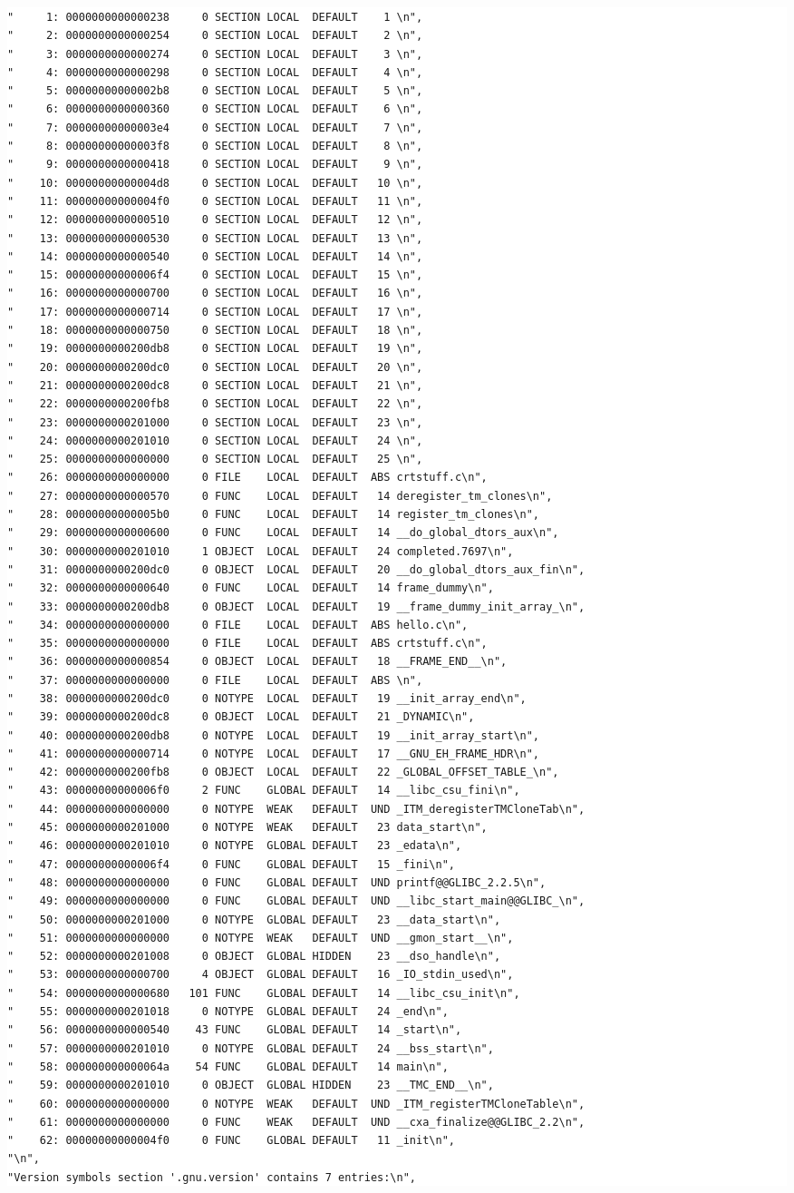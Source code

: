     "     1: 0000000000000238     0 SECTION LOCAL  DEFAULT    1 \n",
    "     2: 0000000000000254     0 SECTION LOCAL  DEFAULT    2 \n",
    "     3: 0000000000000274     0 SECTION LOCAL  DEFAULT    3 \n",
    "     4: 0000000000000298     0 SECTION LOCAL  DEFAULT    4 \n",
    "     5: 00000000000002b8     0 SECTION LOCAL  DEFAULT    5 \n",
    "     6: 0000000000000360     0 SECTION LOCAL  DEFAULT    6 \n",
    "     7: 00000000000003e4     0 SECTION LOCAL  DEFAULT    7 \n",
    "     8: 00000000000003f8     0 SECTION LOCAL  DEFAULT    8 \n",
    "     9: 0000000000000418     0 SECTION LOCAL  DEFAULT    9 \n",
    "    10: 00000000000004d8     0 SECTION LOCAL  DEFAULT   10 \n",
    "    11: 00000000000004f0     0 SECTION LOCAL  DEFAULT   11 \n",
    "    12: 0000000000000510     0 SECTION LOCAL  DEFAULT   12 \n",
    "    13: 0000000000000530     0 SECTION LOCAL  DEFAULT   13 \n",
    "    14: 0000000000000540     0 SECTION LOCAL  DEFAULT   14 \n",
    "    15: 00000000000006f4     0 SECTION LOCAL  DEFAULT   15 \n",
    "    16: 0000000000000700     0 SECTION LOCAL  DEFAULT   16 \n",
    "    17: 0000000000000714     0 SECTION LOCAL  DEFAULT   17 \n",
    "    18: 0000000000000750     0 SECTION LOCAL  DEFAULT   18 \n",
    "    19: 0000000000200db8     0 SECTION LOCAL  DEFAULT   19 \n",
    "    20: 0000000000200dc0     0 SECTION LOCAL  DEFAULT   20 \n",
    "    21: 0000000000200dc8     0 SECTION LOCAL  DEFAULT   21 \n",
    "    22: 0000000000200fb8     0 SECTION LOCAL  DEFAULT   22 \n",
    "    23: 0000000000201000     0 SECTION LOCAL  DEFAULT   23 \n",
    "    24: 0000000000201010     0 SECTION LOCAL  DEFAULT   24 \n",
    "    25: 0000000000000000     0 SECTION LOCAL  DEFAULT   25 \n",
    "    26: 0000000000000000     0 FILE    LOCAL  DEFAULT  ABS crtstuff.c\n",
    "    27: 0000000000000570     0 FUNC    LOCAL  DEFAULT   14 deregister_tm_clones\n",
    "    28: 00000000000005b0     0 FUNC    LOCAL  DEFAULT   14 register_tm_clones\n",
    "    29: 0000000000000600     0 FUNC    LOCAL  DEFAULT   14 __do_global_dtors_aux\n",
    "    30: 0000000000201010     1 OBJECT  LOCAL  DEFAULT   24 completed.7697\n",
    "    31: 0000000000200dc0     0 OBJECT  LOCAL  DEFAULT   20 __do_global_dtors_aux_fin\n",
    "    32: 0000000000000640     0 FUNC    LOCAL  DEFAULT   14 frame_dummy\n",
    "    33: 0000000000200db8     0 OBJECT  LOCAL  DEFAULT   19 __frame_dummy_init_array_\n",
    "    34: 0000000000000000     0 FILE    LOCAL  DEFAULT  ABS hello.c\n",
    "    35: 0000000000000000     0 FILE    LOCAL  DEFAULT  ABS crtstuff.c\n",
    "    36: 0000000000000854     0 OBJECT  LOCAL  DEFAULT   18 __FRAME_END__\n",
    "    37: 0000000000000000     0 FILE    LOCAL  DEFAULT  ABS \n",
    "    38: 0000000000200dc0     0 NOTYPE  LOCAL  DEFAULT   19 __init_array_end\n",
    "    39: 0000000000200dc8     0 OBJECT  LOCAL  DEFAULT   21 _DYNAMIC\n",
    "    40: 0000000000200db8     0 NOTYPE  LOCAL  DEFAULT   19 __init_array_start\n",
    "    41: 0000000000000714     0 NOTYPE  LOCAL  DEFAULT   17 __GNU_EH_FRAME_HDR\n",
    "    42: 0000000000200fb8     0 OBJECT  LOCAL  DEFAULT   22 _GLOBAL_OFFSET_TABLE_\n",
    "    43: 00000000000006f0     2 FUNC    GLOBAL DEFAULT   14 __libc_csu_fini\n",
    "    44: 0000000000000000     0 NOTYPE  WEAK   DEFAULT  UND _ITM_deregisterTMCloneTab\n",
    "    45: 0000000000201000     0 NOTYPE  WEAK   DEFAULT   23 data_start\n",
    "    46: 0000000000201010     0 NOTYPE  GLOBAL DEFAULT   23 _edata\n",
    "    47: 00000000000006f4     0 FUNC    GLOBAL DEFAULT   15 _fini\n",
    "    48: 0000000000000000     0 FUNC    GLOBAL DEFAULT  UND printf@@GLIBC_2.2.5\n",
    "    49: 0000000000000000     0 FUNC    GLOBAL DEFAULT  UND __libc_start_main@@GLIBC_\n",
    "    50: 0000000000201000     0 NOTYPE  GLOBAL DEFAULT   23 __data_start\n",
    "    51: 0000000000000000     0 NOTYPE  WEAK   DEFAULT  UND __gmon_start__\n",
    "    52: 0000000000201008     0 OBJECT  GLOBAL HIDDEN    23 __dso_handle\n",
    "    53: 0000000000000700     4 OBJECT  GLOBAL DEFAULT   16 _IO_stdin_used\n",
    "    54: 0000000000000680   101 FUNC    GLOBAL DEFAULT   14 __libc_csu_init\n",
    "    55: 0000000000201018     0 NOTYPE  GLOBAL DEFAULT   24 _end\n",
    "    56: 0000000000000540    43 FUNC    GLOBAL DEFAULT   14 _start\n",
    "    57: 0000000000201010     0 NOTYPE  GLOBAL DEFAULT   24 __bss_start\n",
    "    58: 000000000000064a    54 FUNC    GLOBAL DEFAULT   14 main\n",
    "    59: 0000000000201010     0 OBJECT  GLOBAL HIDDEN    23 __TMC_END__\n",
    "    60: 0000000000000000     0 NOTYPE  WEAK   DEFAULT  UND _ITM_registerTMCloneTable\n",
    "    61: 0000000000000000     0 FUNC    WEAK   DEFAULT  UND __cxa_finalize@@GLIBC_2.2\n",
    "    62: 00000000000004f0     0 FUNC    GLOBAL DEFAULT   11 _init\n",
    "\n",
    "Version symbols section '.gnu.version' contains 7 entries:\n",